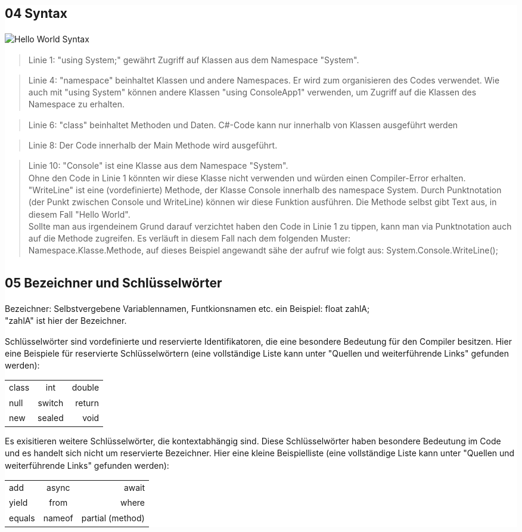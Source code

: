 ## 04 Syntax
![Hello World Syntax](../Syntax.PNG "HelloWorld ")

>Linie 1: "using System;" gewährt Zugriff auf Klassen aus dem Namespace "System".

>Linie 4: "namespace" beinhaltet Klassen und andere Namespaces. Er wird zum organisieren des Codes verwendet. Wie auch mit "using System" können andere Klassen "using ConsoleApp1" verwenden, um Zugriff auf die Klassen des Namespace zu erhalten.

>Linie 6: "class" beinhaltet Methoden und Daten. C#-Code kann nur innerhalb von Klassen ausgeführt werden

>Linie 8: Der Code innerhalb der Main Methode wird ausgeführt.

>Linie 10: "Console" ist eine Klasse aus dem Namespace "System".  
Ohne den Code in Linie 1 könnten wir diese Klasse nicht verwenden und würden einen Compiler-Error erhalten.  
"WriteLine" ist eine (vordefinierte) Methode, der Klasse Console innerhalb des namespace System. Durch Punktnotation (der Punkt zwischen Console und WriteLine) können wir diese Funktion ausführen. Die Methode selbst gibt Text aus, in diesem Fall "Hello World".  
Sollte man aus irgendeinem Grund darauf verzichtet haben den Code in Linie 1 zu tippen, kann man via Punktnotation auch auf die Methode zugreifen. Es verläuft in diesem Fall nach dem folgenden Muster:  
Namespace.Klasse.Methode, auf dieses Beispiel angewandt sähe der aufruf wie folgt aus: System.Console.WriteLine();

## 05 Bezeichner und Schlüsselwörter

Bezeichner: Selbstvergebene Variablennamen, Funtkionsnamen etc. ein Beispiel: float zahlA;  
"zahlA" ist hier der Bezeichner.  

Schlüsselwörter sind vordefinierte und reservierte Identifikatoren, die eine besondere Bedeutung für den Compiler besitzen. Hier eine Beispiele für reservierte Schlüsselwörtern (eine vollständige Liste kann unter "Quellen und weiterführende Links" gefunden werden):

|        |            |   |
| ------------- |:-------------:| -----:|
| class      | int| double |
| null      | switch      |   return |
| new | sealed      |    void |

Es exisitieren weitere Schlüsselwörter, die kontextabhängig sind. Diese Schlüsselwörter haben besondere Bedeutung im Code und es handelt sich nicht um reservierte Bezeichner.
Hier eine kleine Beispielliste (eine vollständige Liste kann unter "Quellen und weiterführende Links" gefunden werden):

|        |            |   |
| ------------- |:-------------:| -----:|
| add      | async| await |
| yield      | from      |   where |
| equals | nameof      |    partial (method) |
